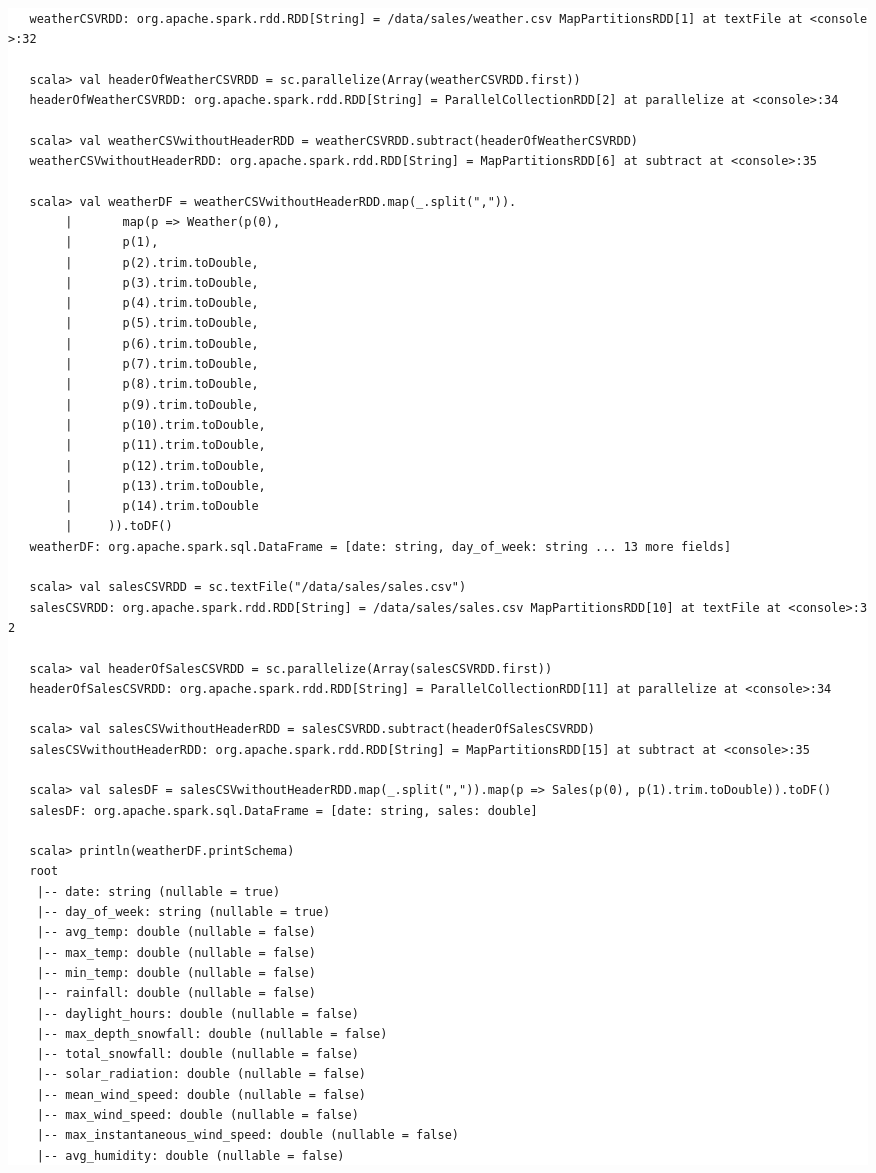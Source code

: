   ```
     weatherCSVRDD: org.apache.spark.rdd.RDD[String] = /data/sales/weather.csv MapPartitionsRDD[1] at textFile at <console>:32
     
     scala> val headerOfWeatherCSVRDD = sc.parallelize(Array(weatherCSVRDD.first))
     headerOfWeatherCSVRDD: org.apache.spark.rdd.RDD[String] = ParallelCollectionRDD[2] at parallelize at <console>:34
     
     scala> val weatherCSVwithoutHeaderRDD = weatherCSVRDD.subtract(headerOfWeatherCSVRDD)
     weatherCSVwithoutHeaderRDD: org.apache.spark.rdd.RDD[String] = MapPartitionsRDD[6] at subtract at <console>:35
     
     scala> val weatherDF = weatherCSVwithoutHeaderRDD.map(_.split(",")).
          |       map(p => Weather(p(0),
          |       p(1),
          |       p(2).trim.toDouble,
          |       p(3).trim.toDouble,
          |       p(4).trim.toDouble,
          |       p(5).trim.toDouble,
          |       p(6).trim.toDouble,
          |       p(7).trim.toDouble,
          |       p(8).trim.toDouble,
          |       p(9).trim.toDouble,
          |       p(10).trim.toDouble,
          |       p(11).trim.toDouble,
          |       p(12).trim.toDouble,
          |       p(13).trim.toDouble,
          |       p(14).trim.toDouble
          |     )).toDF()
     weatherDF: org.apache.spark.sql.DataFrame = [date: string, day_of_week: string ... 13 more fields]
     
     scala> val salesCSVRDD = sc.textFile("/data/sales/sales.csv")
     salesCSVRDD: org.apache.spark.rdd.RDD[String] = /data/sales/sales.csv MapPartitionsRDD[10] at textFile at <console>:32
     
     scala> val headerOfSalesCSVRDD = sc.parallelize(Array(salesCSVRDD.first))
     headerOfSalesCSVRDD: org.apache.spark.rdd.RDD[String] = ParallelCollectionRDD[11] at parallelize at <console>:34
     
     scala> val salesCSVwithoutHeaderRDD = salesCSVRDD.subtract(headerOfSalesCSVRDD)
     salesCSVwithoutHeaderRDD: org.apache.spark.rdd.RDD[String] = MapPartitionsRDD[15] at subtract at <console>:35
     
     scala> val salesDF = salesCSVwithoutHeaderRDD.map(_.split(",")).map(p => Sales(p(0), p(1).trim.toDouble)).toDF()
     salesDF: org.apache.spark.sql.DataFrame = [date: string, sales: double]
     
     scala> println(weatherDF.printSchema)
     root
      |-- date: string (nullable = true)
      |-- day_of_week: string (nullable = true)
      |-- avg_temp: double (nullable = false)
      |-- max_temp: double (nullable = false)
      |-- min_temp: double (nullable = false)
      |-- rainfall: double (nullable = false)
      |-- daylight_hours: double (nullable = false)
      |-- max_depth_snowfall: double (nullable = false)
      |-- total_snowfall: double (nullable = false)
      |-- solar_radiation: double (nullable = false)
      |-- mean_wind_speed: double (nullable = false)
      |-- max_wind_speed: double (nullable = false)
      |-- max_instantaneous_wind_speed: double (nullable = false)
      |-- avg_humidity: double (nullable = false)
  ```